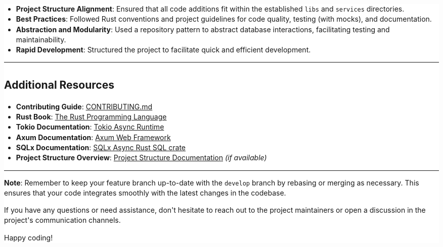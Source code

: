 - **Project Structure Alignment**: Ensured that all code additions fit within the established `libs` and `services` directories.
- **Best Practices**: Followed Rust conventions and project guidelines for code quality, testing (with mocks), and documentation.
- **Abstraction and Modularity**: Used a repository pattern to abstract database interactions, facilitating testing and maintainability.
- **Rapid Development**: Structured the project to facilitate quick and efficient development.

---

## Additional Resources

- **Contributing Guide**: [CONTRIBUTING.md](CONTRIBUTING.md)
- **Rust Book**: [The Rust Programming Language](https://doc.rust-lang.org/book/)
- **Tokio Documentation**: [Tokio Async Runtime](https://tokio.rs/tokio/tutorial)
- **Axum Documentation**: [Axum Web Framework](https://docs.rs/axum)
- **SQLx Documentation**: [SQLx Async Rust SQL crate](https://docs.rs/sqlx)
- **Project Structure Overview**: [Project Structure Documentation](PROJECT_STRUCTURE.md) *(if available)*

---

**Note**: Remember to keep your feature branch up-to-date with the `develop` branch by rebasing or merging as necessary. This ensures that your code integrates smoothly with the latest changes in the codebase.

If you have any questions or need assistance, don't hesitate to reach out to the project maintainers or open a discussion in the project's communication channels.

Happy coding!